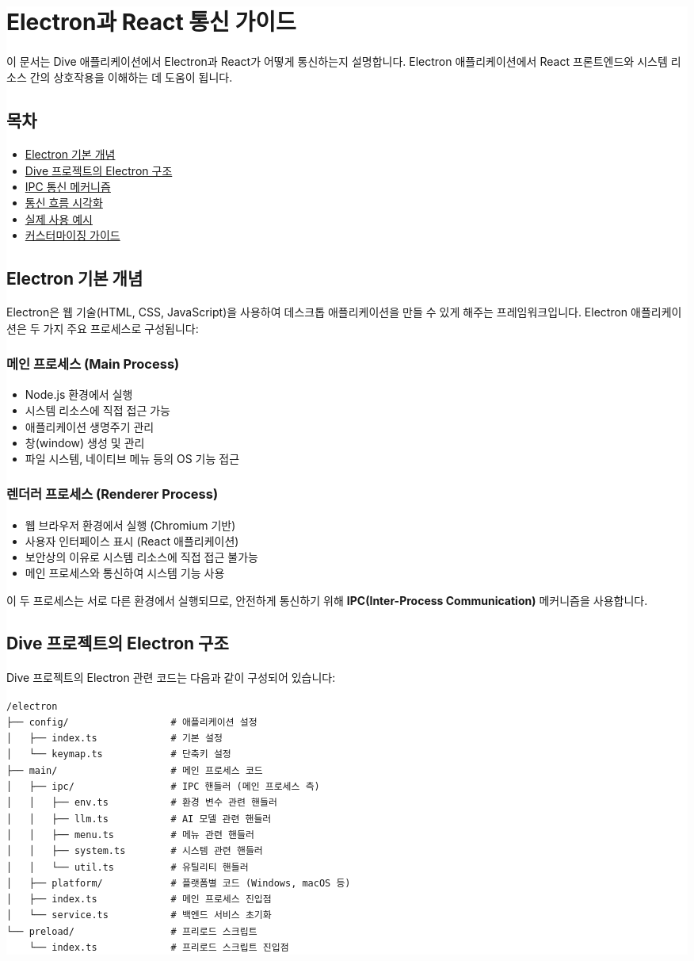 # Electron과 React 통신 가이드

이 문서는 Dive 애플리케이션에서 Electron과 React가 어떻게 통신하는지 설명합니다. Electron 애플리케이션에서 React 프론트엔드와 시스템 리소스 간의 상호작용을 이해하는 데 도움이 됩니다.

## 목차

- [Electron 기본 개념](#electron-기본-개념)
- [Dive 프로젝트의 Electron 구조](#dive-프로젝트의-electron-구조)
- [IPC 통신 메커니즘](#ipc-통신-메커니즘)
- [통신 흐름 시각화](#통신-흐름-시각화)
- [실제 사용 예시](#실제-사용-예시)
- [커스터마이징 가이드](#커스터마이징-가이드)

## Electron 기본 개념

Electron은 웹 기술(HTML, CSS, JavaScript)을 사용하여 데스크톱 애플리케이션을 만들 수 있게 해주는 프레임워크입니다. Electron 애플리케이션은 두 가지 주요 프로세스로 구성됩니다:

### 메인 프로세스 (Main Process)

- Node.js 환경에서 실행
- 시스템 리소스에 직접 접근 가능
- 애플리케이션 생명주기 관리
- 창(window) 생성 및 관리
- 파일 시스템, 네이티브 메뉴 등의 OS 기능 접근

### 렌더러 프로세스 (Renderer Process)

- 웹 브라우저 환경에서 실행 (Chromium 기반)
- 사용자 인터페이스 표시 (React 애플리케이션)
- 보안상의 이유로 시스템 리소스에 직접 접근 불가능
- 메인 프로세스와 통신하여 시스템 기능 사용

이 두 프로세스는 서로 다른 환경에서 실행되므로, 안전하게 통신하기 위해 **IPC(Inter-Process Communication)** 메커니즘을 사용합니다.

## Dive 프로젝트의 Electron 구조

Dive 프로젝트의 Electron 관련 코드는 다음과 같이 구성되어 있습니다:

```
/electron
├── config/                  # 애플리케이션 설정
│   ├── index.ts             # 기본 설정
│   └── keymap.ts            # 단축키 설정
├── main/                    # 메인 프로세스 코드
│   ├── ipc/                 # IPC 핸들러 (메인 프로세스 측)
│   │   ├── env.ts           # 환경 변수 관련 핸들러
│   │   ├── llm.ts           # AI 모델 관련 핸들러
│   │   ├── menu.ts          # 메뉴 관련 핸들러
│   │   ├── system.ts        # 시스템 관련 핸들러
│   │   └── util.ts          # 유틸리티 핸들러
│   ├── platform/            # 플랫폼별 코드 (Windows, macOS 등)
│   ├── index.ts             # 메인 프로세스 진입점
│   └── service.ts           # 백엔드 서비스 초기화
└── preload/                 # 프리로드 스크립트
    └── index.ts             # 프리로드 스크립트 진입점
```
